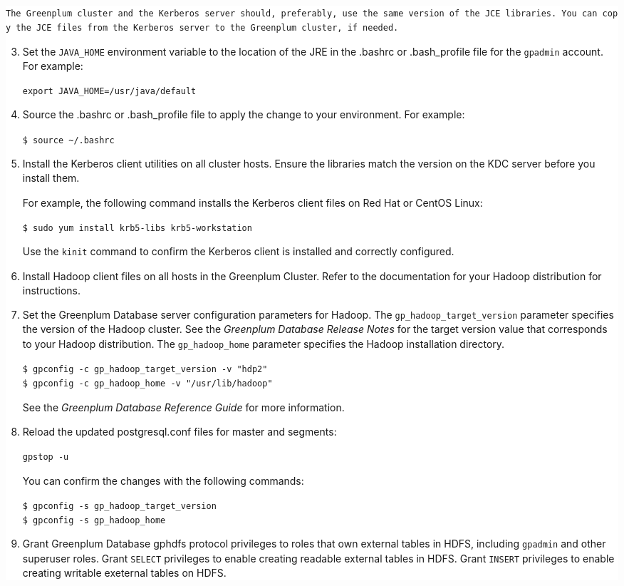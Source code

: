     The Greenplum cluster and the Kerberos server should, preferably, use the same version of the JCE libraries. You can copy the JCE files from the Kerberos server to the Greenplum cluster, if needed.

3.  Set the `JAVA_HOME` environment variable to the location of the JRE in the .bashrc or .bash\_profile file for the `gpadmin` account. For example:

    ```
    export JAVA_HOME=/usr/java/default
    ```

4.  Source the .bashrc or .bash\_profile file to apply the change to your environment. For example:

    ```
    $ source ~/.bashrc
    ```

5.  Install the Kerberos client utilities on all cluster hosts. Ensure the libraries match the version on the KDC server before you install them.

    For example, the following command installs the Kerberos client files on Red Hat or CentOS Linux:

    ```
    $ sudo yum install krb5-libs krb5-workstation
    ```

    Use the `kinit` command to confirm the Kerberos client is installed and correctly configured.

6.  Install Hadoop client files on all hosts in the Greenplum Cluster. Refer to the documentation for your Hadoop distribution for instructions.
7.  Set the Greenplum Database server configuration parameters for Hadoop. The `gp_hadoop_target_version` parameter specifies the version of the Hadoop cluster. See the *Greenplum Database Release Notes* for the target version value that corresponds to your Hadoop distribution. The `gp_hadoop_home` parameter specifies the Hadoop installation directory.

    ```
    $ gpconfig -c gp_hadoop_target_version -v "hdp2"
    $ gpconfig -c gp_hadoop_home -v "/usr/lib/hadoop"
    ```

    See the *Greenplum Database Reference Guide* for more information.

8.  Reload the updated postgresql.conf files for master and segments:

    ```
    gpstop -u
    ```

    You can confirm the changes with the following commands:

    ```
    $ gpconfig -s gp_hadoop_target_version
    $ gpconfig -s gp_hadoop_home
    ```

9.  Grant Greenplum Database gphdfs protocol privileges to roles that own external tables in HDFS, including `gpadmin` and other superuser roles. Grant `SELECT` privileges to enable creating readable external tables in HDFS. Grant `INSERT` privileges to enable creating writable exeternal tables on HDFS.
